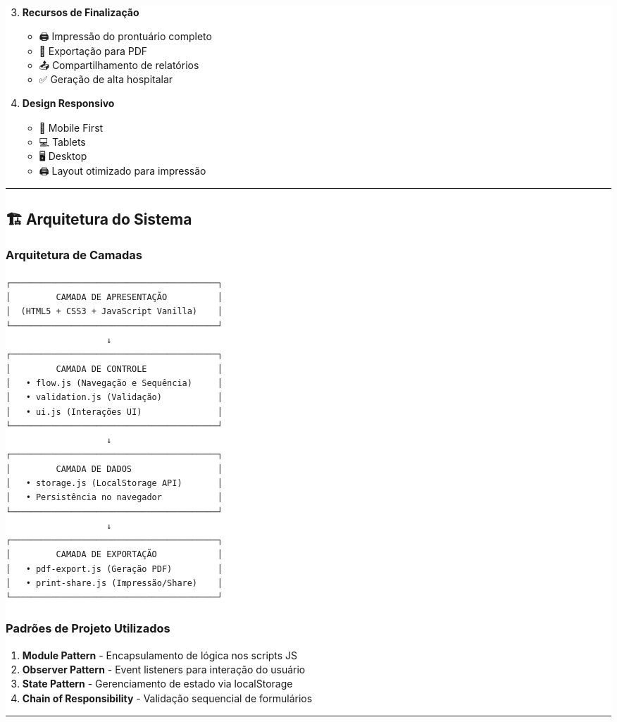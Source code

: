 3. **Recursos de Finalização**
   - 🖨️ Impressão do prontuário completo
   - 📄 Exportação para PDF
   - 📤 Compartilhamento de relatórios
   - ✅ Geração de alta hospitalar

4. **Design Responsivo**
   - 📱 Mobile First
   - 💻 Tablets
   - 🖥️ Desktop
   - 🖨️ Layout otimizado para impressão

---

## 🏗️ Arquitetura do Sistema

### Arquitetura de Camadas

```
┌─────────────────────────────────────────┐
│         CAMADA DE APRESENTAÇÃO          │
│  (HTML5 + CSS3 + JavaScript Vanilla)    │
└─────────────────────────────────────────┘
                    ↓
┌─────────────────────────────────────────┐
│         CAMADA DE CONTROLE              │
│   • flow.js (Navegação e Sequência)     │
│   • validation.js (Validação)           │
│   • ui.js (Interações UI)               │
└─────────────────────────────────────────┘
                    ↓
┌─────────────────────────────────────────┐
│         CAMADA DE DADOS                 │
│   • storage.js (LocalStorage API)       │
│   • Persistência no navegador           │
└─────────────────────────────────────────┘
                    ↓
┌─────────────────────────────────────────┐
│         CAMADA DE EXPORTAÇÃO            │
│   • pdf-export.js (Geração PDF)         │
│   • print-share.js (Impressão/Share)    │
└─────────────────────────────────────────┘
```

### Padrões de Projeto Utilizados

1. **Module Pattern** - Encapsulamento de lógica nos scripts JS
2. **Observer Pattern** - Event listeners para interação do usuário
3. **State Pattern** - Gerenciamento de estado via localStorage
4. **Chain of Responsibility** - Validação sequencial de formulários

---
